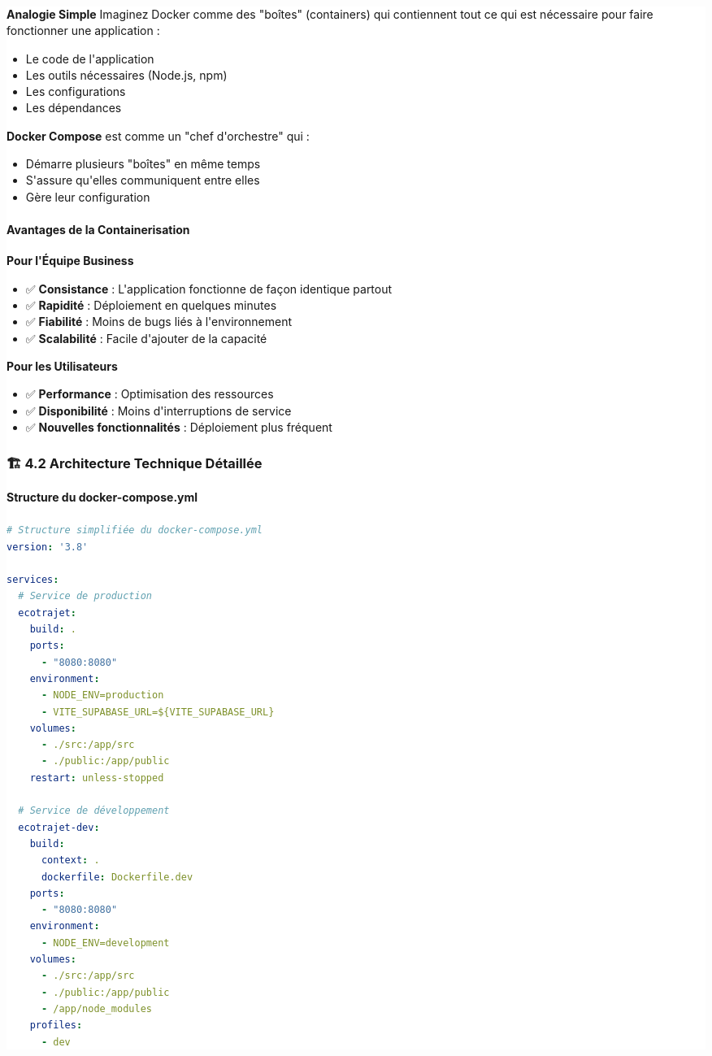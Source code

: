 **Analogie Simple**
Imaginez Docker comme des "boîtes" (containers) qui contiennent tout ce qui est nécessaire pour faire fonctionner une application :
- Le code de l'application
- Les outils nécessaires (Node.js, npm)
- Les configurations
- Les dépendances

**Docker Compose** est comme un "chef d'orchestre" qui :
- Démarre plusieurs "boîtes" en même temps
- S'assure qu'elles communiquent entre elles
- Gère leur configuration

#### Avantages de la Containerisation

**Pour l'Équipe Business**
- ✅ **Consistance** : L'application fonctionne de façon identique partout
- ✅ **Rapidité** : Déploiement en quelques minutes
- ✅ **Fiabilité** : Moins de bugs liés à l'environnement
- ✅ **Scalabilité** : Facile d'ajouter de la capacité

**Pour les Utilisateurs**
- ✅ **Performance** : Optimisation des ressources
- ✅ **Disponibilité** : Moins d'interruptions de service
- ✅ **Nouvelles fonctionnalités** : Déploiement plus fréquent

### 🏗️ 4.2 Architecture Technique Détaillée

#### Structure du docker-compose.yml

```yaml
# Structure simplifiée du docker-compose.yml
version: '3.8'

services:
  # Service de production
  ecotrajet:
    build: .
    ports:
      - "8080:8080"
    environment:
      - NODE_ENV=production
      - VITE_SUPABASE_URL=${VITE_SUPABASE_URL}
    volumes:
      - ./src:/app/src
      - ./public:/app/public
    restart: unless-stopped

  # Service de développement
  ecotrajet-dev:
    build:
      context: .
      dockerfile: Dockerfile.dev
    ports:
      - "8080:8080"
    environment:
      - NODE_ENV=development
    volumes:
      - ./src:/app/src
      - ./public:/app/public
      - /app/node_modules
    profiles:
      - dev
```
